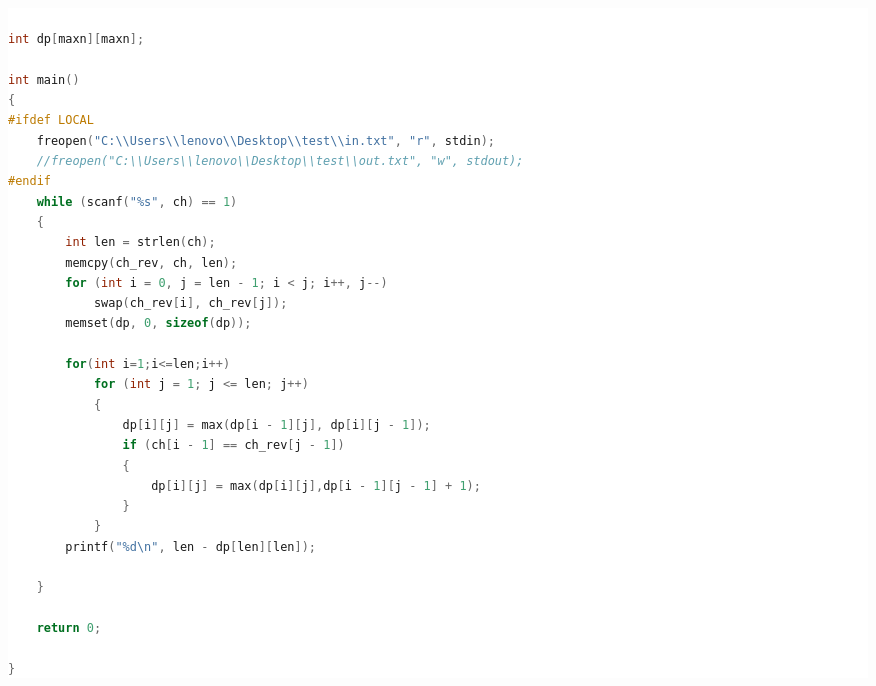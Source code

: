 ```cpp

int dp[maxn][maxn];

int main()
{
#ifdef LOCAL
	freopen("C:\\Users\\lenovo\\Desktop\\test\\in.txt", "r", stdin);
	//freopen("C:\\Users\\lenovo\\Desktop\\test\\out.txt", "w", stdout);
#endif
	while (scanf("%s", ch) == 1)
	{
		int len = strlen(ch);
		memcpy(ch_rev, ch, len);
		for (int i = 0, j = len - 1; i < j; i++, j--)
			swap(ch_rev[i], ch_rev[j]);
		memset(dp, 0, sizeof(dp));

		for(int i=1;i<=len;i++)
			for (int j = 1; j <= len; j++)
			{
				dp[i][j] = max(dp[i - 1][j], dp[i][j - 1]);
				if (ch[i - 1] == ch_rev[j - 1])
				{
					dp[i][j] = max(dp[i][j],dp[i - 1][j - 1] + 1);
				}
			}
		printf("%d\n", len - dp[len][len]);

	}

	return 0;

}


```